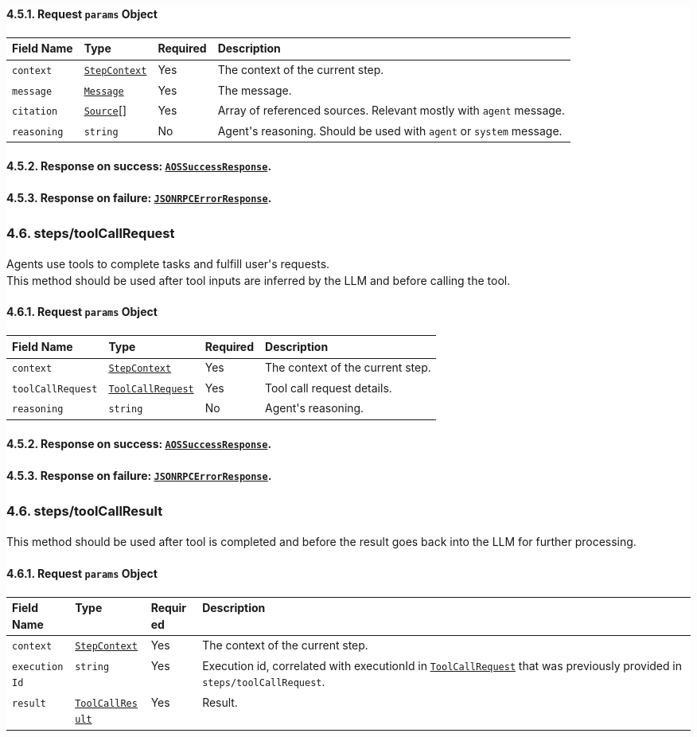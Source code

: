 #### 4.5.1. **Request `params` Object**


| Field Name      | Type                                                            | Required | Description                                                        |
| :-------------- | :-------------------------------------------------------------- | :------- | :----------------------------------------------------------------- |
| `context`       | [`StepContext`](#38-stepcontext-object)                                 | Yes      | The context of the current step. |
| `message` |[`Message`](#33-message-object)| Yes       | The message.                       |
| `citation` | [`Source`](#37-source-union-type)[]| Yes       | Array of referenced sources. Relevant mostly with `agent` message.                       |
| `reasoning`       | `string`                               | No      | Agent's reasoning. Should be used with `agent` or `system` message. |


#### 4.5.2. **Response on success**: [`AOSSuccessResponse`](#51-AOSsuccessresponse-object).
#### 4.5.3. **Response on failure**: [`JSONRPCErrorResponse`](#313-jsonrpcerrorresonse-object).


### 4.6. steps/toolCallRequest
Agents use tools to complete tasks and fulfill user's requests.<br>
This method should be used after tool inputs are inferred by the LLM and before calling the tool.

#### 4.6.1. **Request `params` Object**


| Field Name      | Type                                                            | Required | Description                                                        |
| :-------------- | :-------------------------------------------------------------- | :------- | :----------------------------------------------------------------- |
| `context`       | [`StepContext`](#38-stepcontext-object)                                 | Yes      | The context of the current step. |
| `toolCallRequest` |[`ToolCallRequest`](#315-toolcallrequest-object)| Yes       | Tool call request details.                       |
| `reasoning`       | `string`                               | No      | Agent's reasoning. |



#### 4.5.2. **Response on success**: [`AOSSuccessResponse`](#51-AOSsuccessresponse-object).
#### 4.5.3. **Response on failure**: [`JSONRPCErrorResponse`](#313-jsonrpcerrorresonse-object).

### 4.6. steps/toolCallResult
This method should be used after tool is completed and before the result goes back into the LLM for further processing.

#### 4.6.1. **Request `params` Object**


| Field Name      | Type                                                            | Required | Description                                                        |
| :-------------- | :-------------------------------------------------------------- | :------- | :----------------------------------------------------------------- |
| `context`       | [`StepContext`](#38-stepcontext-object)                                 | Yes      | The context of the current step. |
| `executionId` |`string`| Yes       | Execution id, correlated with executionId in [`ToolCallRequest`](#315-toolcallrequest-object) that was previously provided in `steps/toolCallRequest`.                       |
| `result` |[`ToolCallResult`](#4611-toolcallresult-object)| Yes       | Result.                       |
